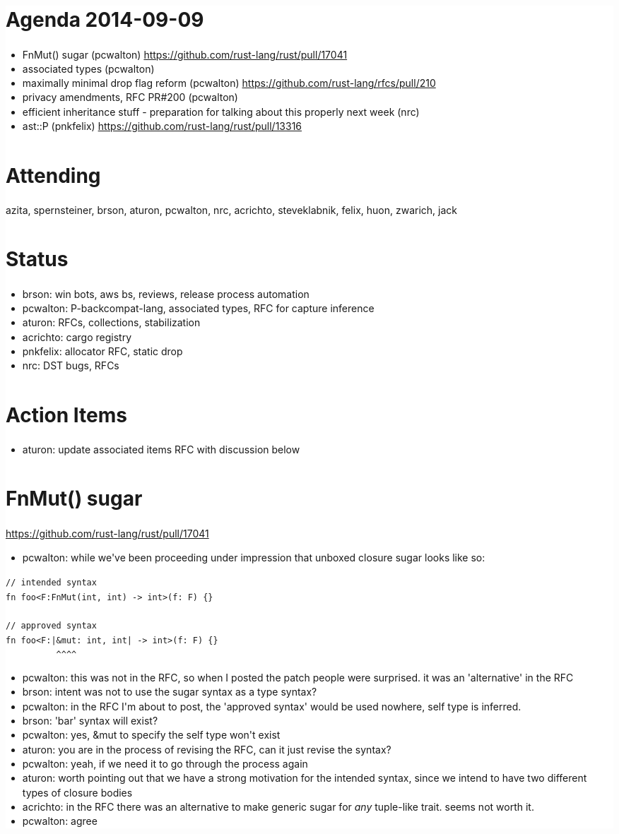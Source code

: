 # Agenda 2014-09-09

* FnMut() sugar (pcwalton) https://github.com/rust-lang/rust/pull/17041
* associated types (pcwalton)
* maximally minimal drop flag reform (pcwalton) https://github.com/rust-lang/rfcs/pull/210
* privacy amendments, RFC PR#200 (pcwalton)
* efficient inheritance stuff - preparation for talking about this properly next week (nrc)
* ast::P<T> (pnkfelix) https://github.com/rust-lang/rust/pull/13316

# Attending

azita, spernsteiner, brson, aturon, pcwalton, nrc, acrichto, steveklabnik, felix, huon, zwarich, jack

# Status

- brson: win bots, aws bs, reviews, release process automation
- pcwalton: P-backcompat-lang, associated types, RFC for capture inference
- aturon: RFCs, collections, stabilization
- acrichto: cargo registry
- pnkfelix: allocator RFC, static drop
- nrc: DST bugs, RFCs

# Action Items

- aturon: update associated items RFC with discussion below

# FnMut() sugar

https://github.com/rust-lang/rust/pull/17041

- pcwalton: while we've been proceeding under impression that unboxed closure sugar looks like so:

```
// intended syntax
fn foo<F:FnMut(int, int) -> int>(f: F) {}

// approved syntax
fn foo<F:|&mut: int, int| -> int>(f: F) {}
          ^^^^
```

- pcwalton: this was not in the RFC, so when I posted the patch people were surprised. it was an 'alternative' in the RFC
- brson: intent was not to use the sugar syntax as a type syntax?
- pcwalton: in the RFC I'm about to post, the 'approved syntax' would be used nowhere, self type is inferred.
- brson: 'bar' syntax will exist?
- pcwalton: yes, &mut to specify the self type won't exist
- aturon: you are in the process of revising the RFC, can it just revise the syntax?
- pcwalton: yeah, if we need it to go through the process again
- aturon: worth pointing out that we have a strong motivation for the intended syntax, since we intend to have two different types of closure bodies
- acrichto: in the RFC there was an alternative to make generic sugar for *any* tuple-like trait. seems not worth it.
- pcwalton: agree
